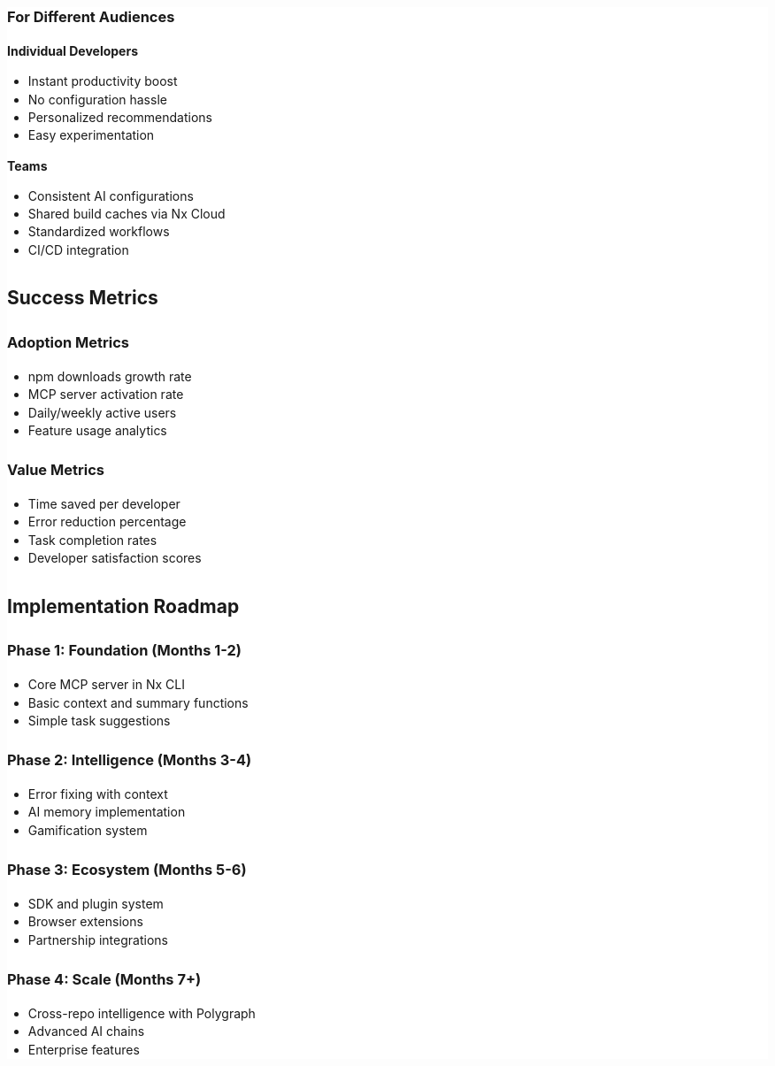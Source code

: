 ### For Different Audiences

**Individual Developers**
- Instant productivity boost
- No configuration hassle
- Personalized recommendations
- Easy experimentation

**Teams**
- Consistent AI configurations
- Shared build caches via Nx Cloud
- Standardized workflows
- CI/CD integration

## Success Metrics

### Adoption Metrics
- npm downloads growth rate
- MCP server activation rate
- Daily/weekly active users
- Feature usage analytics

### Value Metrics
- Time saved per developer
- Error reduction percentage
- Task completion rates
- Developer satisfaction scores

## Implementation Roadmap

### Phase 1: Foundation (Months 1-2)
- Core MCP server in Nx CLI
- Basic context and summary functions
- Simple task suggestions

### Phase 2: Intelligence (Months 3-4)
- Error fixing with context
- AI memory implementation
- Gamification system

### Phase 3: Ecosystem (Months 5-6)
- SDK and plugin system
- Browser extensions
- Partnership integrations

### Phase 4: Scale (Months 7+)
- Cross-repo intelligence with Polygraph
- Advanced AI chains
- Enterprise features

